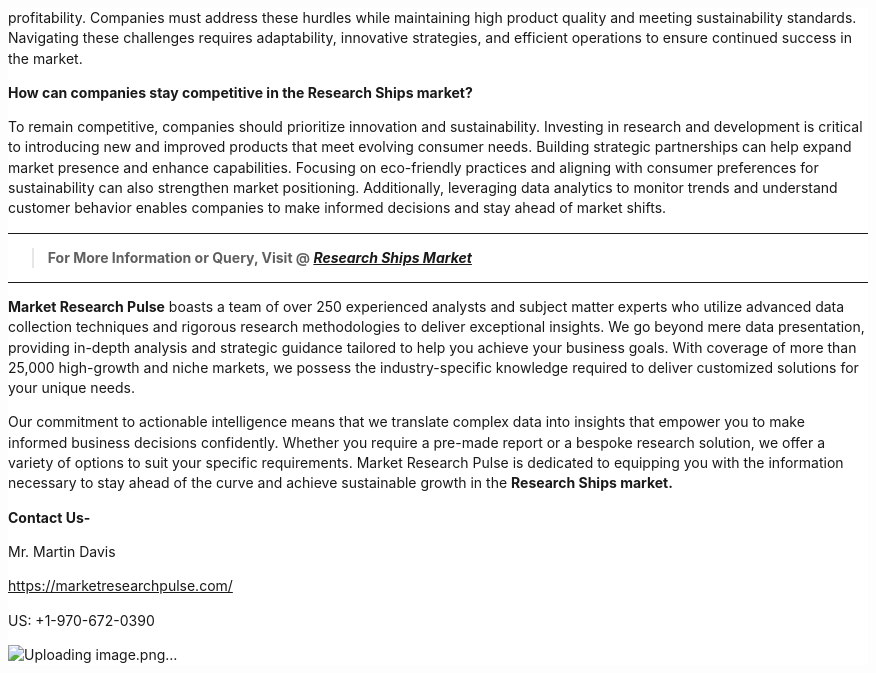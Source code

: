profitability. Companies must address these hurdles while maintaining high product quality and meeting sustainability standards. Navigating these challenges requires adaptability, innovative strategies, and efficient operations to ensure continued success in the market.</p><p><strong>How can companies stay competitive in the Research Ships market?</strong></p><p>To remain competitive, companies should prioritize innovation and sustainability. Investing in research and development is critical to introducing new and improved products that meet evolving consumer needs. Building strategic partnerships can help expand market presence and enhance capabilities. Focusing on eco-friendly practices and aligning with consumer preferences for sustainability can also strengthen market positioning. Additionally, leveraging data analytics to monitor trends and understand customer behavior enables companies to make informed decisions and stay ahead of market shifts.</p><hr /><blockquote><p><strong>For More Information or Query, Visit @&nbsp;<em><a href="https://marketresearchpulse.com/report/38994/research-ships-market?utm_source=Linkedin&utm_medium=0112">Research Ships Market</a></em></strong></p></blockquote><hr /><p><strong>Market Research Pulse</strong> boasts a team of over 250 experienced analysts and subject matter experts who utilize advanced data collection techniques and rigorous research methodologies to deliver exceptional insights. We go beyond mere data presentation, providing in-depth analysis and strategic guidance tailored to help you achieve your business goals. With coverage of more than 25,000 high-growth and niche markets, we possess the industry-specific knowledge required to deliver customized solutions for your unique needs.</p><p>Our commitment to actionable intelligence means that we translate complex data into insights that empower you to make informed business decisions confidently. Whether you require a pre-made report or a bespoke research solution, we offer a variety of options to suit your specific requirements. Market Research Pulse is dedicated to equipping you with the information necessary to stay ahead of the curve and achieve sustainable growth in the <strong>Research Ships market.</strong></p><p><strong>Contact Us-</strong></p><p>Mr. Martin Davis</p><p>https://marketresearchpulse.com/</p><p>US: +1-970-672-0390</p>
![Uploading image.png…]()
